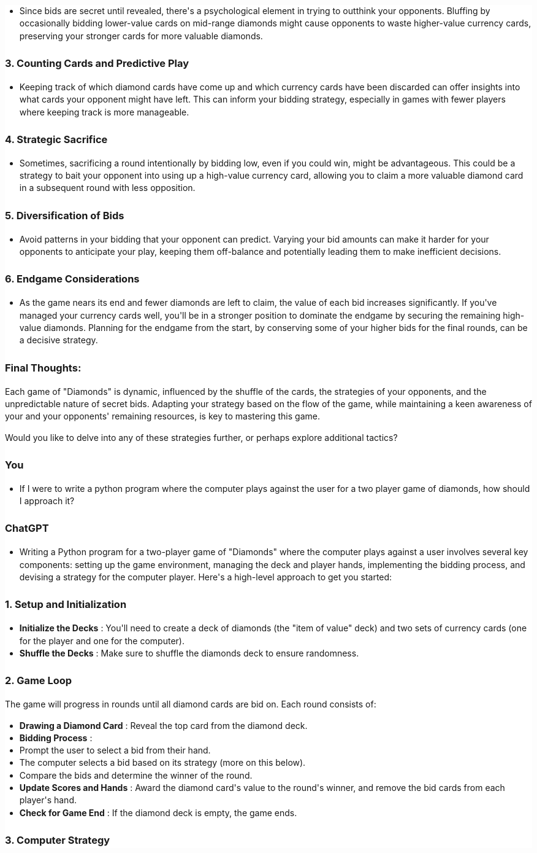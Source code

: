 - Since bids are secret until revealed, there's a psychological element in trying to outthink your opponents. Bluffing by occasionally bidding lower-value cards on mid-range diamonds might cause opponents to waste higher-value currency cards, preserving your stronger cards for more valuable diamonds.
### 3. Counting Cards and Predictive Play
- Keeping track of which diamond cards have come up and which currency cards have been discarded can offer insights into what cards your opponent might have left. This can inform your bidding strategy, especially in games with fewer players where keeping track is more manageable.
### 4. Strategic Sacrifice
- Sometimes, sacrificing a round intentionally by bidding low, even if you could win, might be advantageous. This could be a strategy to bait your opponent into using up a high-value currency card, allowing you to claim a more valuable diamond card in a subsequent round with less opposition.
### 5. Diversification of Bids
- Avoid patterns in your bidding that your opponent can predict. Varying your bid amounts can make it harder for your opponents to anticipate your play, keeping them off-balance and potentially leading them to make inefficient decisions.
### 6. Endgame Considerations
- As the game nears its end and fewer diamonds are left to claim, the value of each bid increases significantly. If you've managed your currency cards well, you'll be in a stronger position to dominate the endgame by securing the remaining high-value diamonds. Planning for the endgame from the start, by conserving some of your higher bids for the final rounds, can be a decisive strategy.
### Final Thoughts:

Each game of "Diamonds" is dynamic, influenced by the shuffle of the cards, the strategies of your opponents, and the unpredictable nature of secret bids. Adapting your strategy based on the flow of the game, while maintaining a keen awareness of your and your opponents' remaining resources, is key to mastering this game.

Would you like to delve into any of these strategies further, or perhaps explore additional tactics?

### You 
- If I were to write a python program where the computer plays against the user for a two player game of diamonds, how should I approach it?

### ChatGPT
- Writing a Python program for a two-player game of "Diamonds" where the computer plays against a user involves several key components: setting up the game environment, managing the deck and player hands, implementing the bidding process, and devising a strategy for the computer player. Here's a high-level approach to get you started:
### 1. Setup and Initialization 
- **Initialize the Decks** : You'll need to create a deck of diamonds (the "item of value" deck) and two sets of currency cards (one for the player and one for the computer). 
- **Shuffle the Decks** : Make sure to shuffle the diamonds deck to ensure randomness.
### 2. Game Loop

The game will progress in rounds until all diamond cards are bid on. Each round consists of: 
- **Drawing a Diamond Card** : Reveal the top card from the diamond deck. 
- **Bidding Process** :
- Prompt the user to select a bid from their hand.
- The computer selects a bid based on its strategy (more on this below).
- Compare the bids and determine the winner of the round. 
- **Update Scores and Hands** : Award the diamond card's value to the round's winner, and remove the bid cards from each player's hand. 
- **Check for Game End** : If the diamond deck is empty, the game ends.
### 3. Computer Strategy
